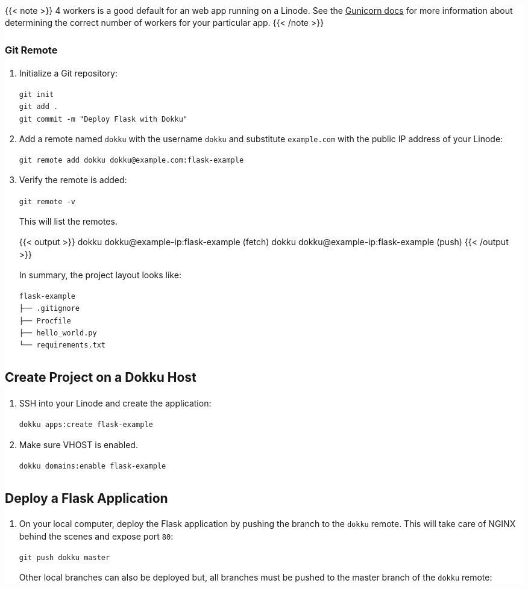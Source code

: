 {{< note >}}
4 workers is a good default for an web app running on a Linode. See the [Gunicorn docs](http://docs.gunicorn.org/en/stable/design.html#how-many-workers) for more information about determining the correct number of workers for your particular app.
{{< /note >}}

### Git Remote

1.  Initialize a Git repository:

        git init
        git add .
        git commit -m "Deploy Flask with Dokku"

2.  Add a remote named `dokku` with the username `dokku` and substitute `example.com` with the public IP address of your Linode:

        git remote add dokku dokku@example.com:flask-example

3.  Verify the remote is added:

        git remote -v

    This will list the remotes.

    {{< output >}}
dokku   dokku@example-ip:flask-example (fetch)
dokku   dokku@example-ip:flask-example (push)
{{< /output >}}

    In summary, the project layout looks like:

        flask-example
        ├── .gitignore
        ├── Procfile
        ├── hello_world.py
        └── requirements.txt

## Create Project on a Dokku Host

1.  SSH into your Linode and create the application:

        dokku apps:create flask-example

2.  Make sure VHOST is enabled.

        dokku domains:enable flask-example

## Deploy a Flask Application

1.  On your local computer, deploy the Flask application by pushing the branch to the `dokku` remote. This will take care of NGINX behind the scenes and expose port `80`:

        git push dokku master

    Other local branches can also be deployed but, all branches must be pushed to the master branch of the `dokku` remote:
